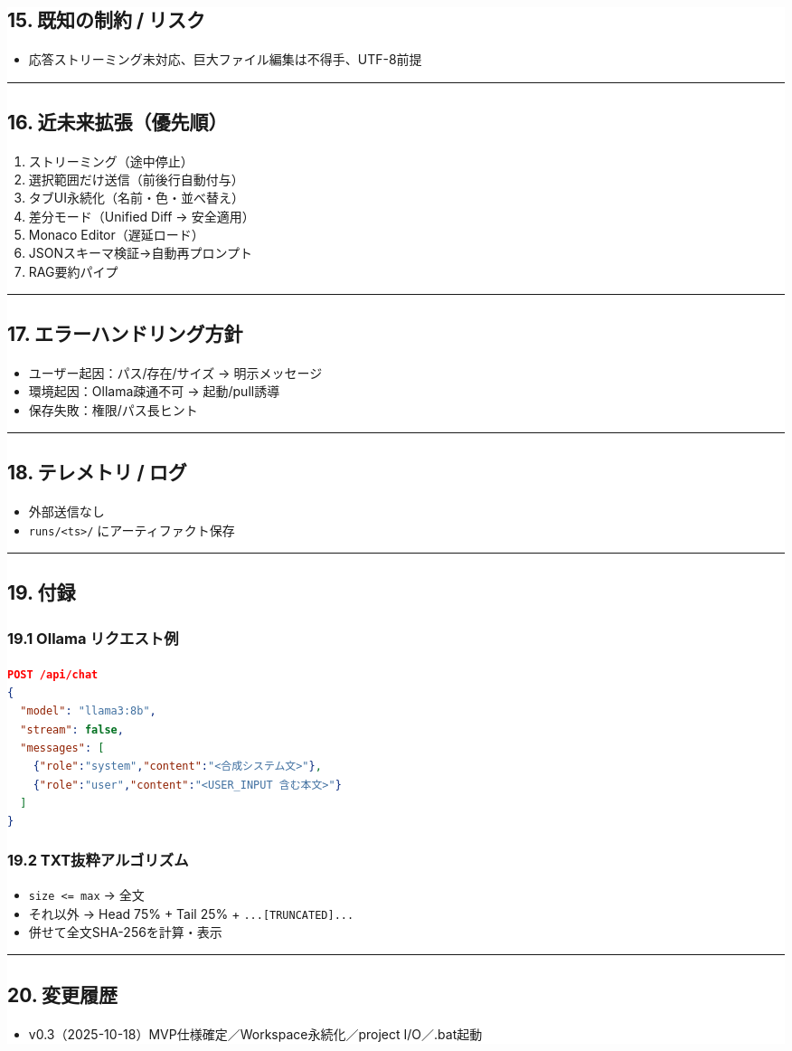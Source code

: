 
## 15. 既知の制約 / リスク

- 応答ストリーミング未対応、巨大ファイル編集は不得手、UTF-8前提

---

## 16. 近未来拡張（優先順）

1) ストリーミング（途中停止）  
2) 選択範囲だけ送信（前後行自動付与）  
3) タブUI永続化（名前・色・並べ替え）  
4) 差分モード（Unified Diff → 安全適用）  
5) Monaco Editor（遅延ロード）  
6) JSONスキーマ検証→自動再プロンプト  
7) RAG要約パイプ

---

## 17. エラーハンドリング方針

- ユーザー起因：パス/存在/サイズ → 明示メッセージ  
- 環境起因：Ollama疎通不可 → 起動/pull誘導  
- 保存失敗：権限/パス長ヒント

---

## 18. テレメトリ / ログ

- 外部送信なし  
- `runs/<ts>/` にアーティファクト保存

---

## 19. 付録

### 19.1 Ollama リクエスト例

```json
POST /api/chat
{
  "model": "llama3:8b",
  "stream": false,
  "messages": [
    {"role":"system","content":"<合成システム文>"},
    {"role":"user","content":"<USER_INPUT 含む本文>"}
  ]
}
```

### 19.2 TXT抜粋アルゴリズム

- `size <= max` → 全文  
- それ以外 → Head 75% + Tail 25% + `...[TRUNCATED]...`  
- 併せて全文SHA-256を計算・表示

---

## 20. 変更履歴

- v0.3（2025-10-18）MVP仕様確定／Workspace永続化／project I/O／.bat起動
